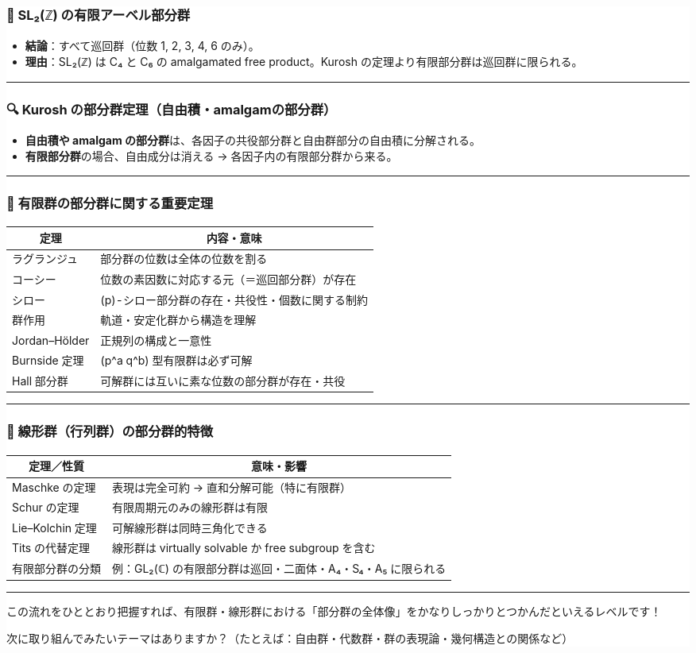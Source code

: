 
### 🧩 SL₂(ℤ) の有限アーベル部分群
- **結論**：すべて巡回群（位数 1, 2, 3, 4, 6 のみ）。
- **理由**：SL₂(ℤ) は C₄ と C₆ の amalgamated free product。Kurosh の定理より有限部分群は巡回群に限られる。

---

### 🔍 Kurosh の部分群定理（自由積・amalgamの部分群）
- **自由積や amalgam の部分群**は、各因子の共役部分群と自由群部分の自由積に分解される。
- **有限部分群**の場合、自由成分は消える → 各因子内の有限部分群から来る。

---

### 🔢 有限群の部分群に関する重要定理
| 定理             | 内容・意味                                                  |
|------------------|--------------------------------------------------------------|
| ラグランジュ     | 部分群の位数は全体の位数を割る                                 |
| コーシー         | 位数の素因数に対応する元（＝巡回部分群）が存在               |
| シロー           | \(p\)-シロー部分群の存在・共役性・個数に関する制約            |
| 群作用           | 軌道・安定化群から構造を理解                                  |
| Jordan–Hölder    | 正規列の構成と一意性                                          |
| Burnside 定理    | \(p^a q^b\) 型有限群は必ず可解                                |
| Hall 部分群      | 可解群には互いに素な位数の部分群が存在・共役                  |

---

### 🧮 線形群（行列群）の部分群的特徴
| 定理／性質              | 意味・影響                                                  |
|-------------------------|-------------------------------------------------------------|
| Maschke の定理         | 表現は完全可約 → 直和分解可能（特に有限群）               |
| Schur の定理           | 有限周期元のみの線形群は有限                                |
| Lie–Kolchin 定理       | 可解線形群は同時三角化できる                                |
| Tits の代替定理        | 線形群は virtually solvable か free subgroup を含む         |
| 有限部分群の分類       | 例：GL₂(ℂ) の有限部分群は巡回・二面体・A₄・S₄・A₅ に限られる |

---

この流れをひととおり把握すれば、有限群・線形群における「部分群の全体像」をかなりしっかりとつかんだといえるレベルです！

次に取り組んでみたいテーマはありますか？（たとえば：自由群・代数群・群の表現論・幾何構造との関係など）
